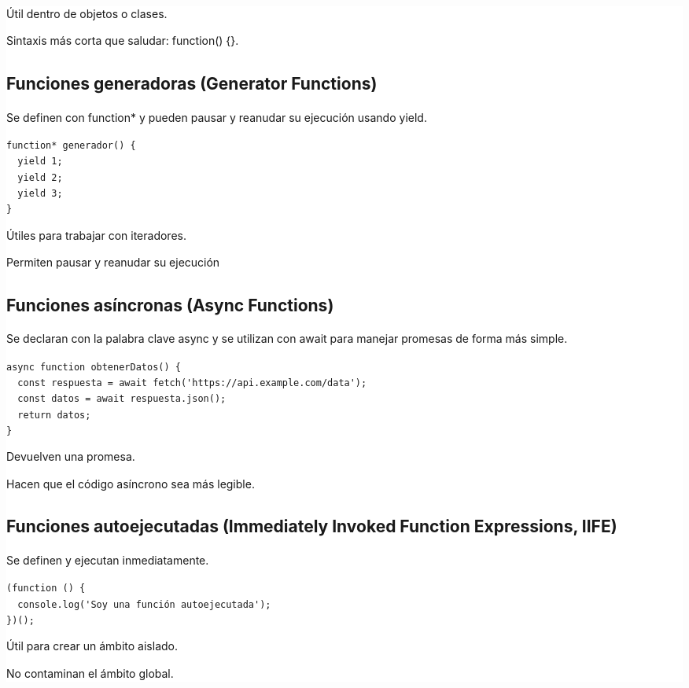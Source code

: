Útil dentro de objetos o clases.

Sintaxis más corta que saludar: function() {}.


## Funciones generadoras (Generator Functions)

Se definen con function* y pueden pausar y reanudar su ejecución usando yield.

```
function* generador() {
  yield 1;
  yield 2;
  yield 3;
}

```

Útiles para trabajar con iteradores.

Permiten pausar y reanudar su ejecución


## Funciones asíncronas (Async Functions)

Se declaran con la palabra clave async y se utilizan con await para manejar promesas de forma más simple.

```
async function obtenerDatos() {
  const respuesta = await fetch('https://api.example.com/data');
  const datos = await respuesta.json();
  return datos;
}

```

Devuelven una promesa.

Hacen que el código asíncrono sea más legible.



## Funciones autoejecutadas (Immediately Invoked Function Expressions, IIFE)

Se definen y ejecutan inmediatamente.

```
(function () {
  console.log('Soy una función autoejecutada');
})();

```

Útil para crear un ámbito aislado.

No contaminan el ámbito global.
